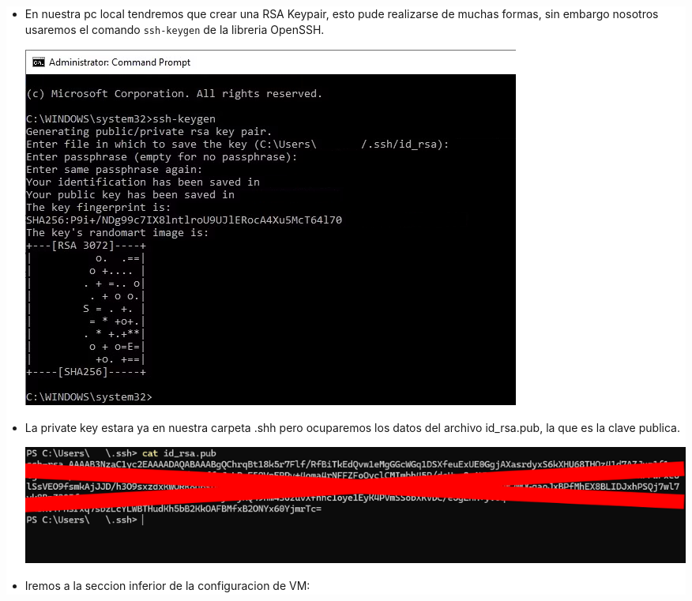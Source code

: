 - En nuestra pc local tendremos que crear una RSA Keypair, esto pude realizarse de muchas formas, sin embargo nosotros usaremos el comando `ssh-keygen` de la libreria OpenSSH.

  <img src="./Images/ssh0.png">

- La private key estara ya en nuestra carpeta .shh pero ocuparemos los datos del archivo id_rsa.pub, la que es la clave publica.

  <img src="./Images/ssh0_1.png">

- Iremos a la seccion inferior de la configuracion de VM:

